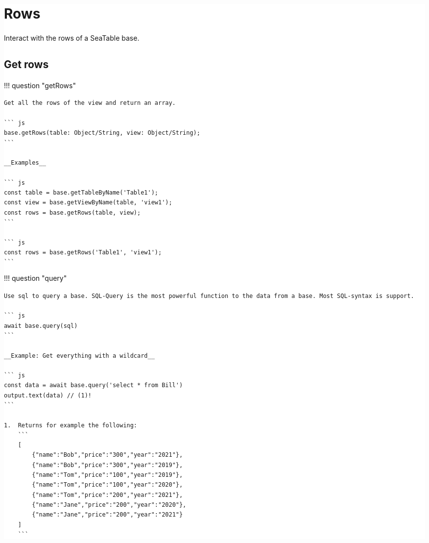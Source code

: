 # Rows

Interact with the rows of a SeaTable base.

## Get rows

!!! question "getRows"

    Get all the rows of the view and return an array.

    ``` js
    base.getRows(table: Object/String, view: Object/String);
    ```

    __Examples__

    ``` js
    const table = base.getTableByName('Table1');
    const view = base.getViewByName(table, 'view1');
    const rows = base.getRows(table, view);
    ```

    ``` js
    const rows = base.getRows('Table1', 'view1');
    ```

!!! question "query"

    Use sql to query a base. SQL-Query is the most powerful function to the data from a base. Most SQL-syntax is support.

    ``` js
    await base.query(sql)
    ```

    __Example: Get everything with a wildcard__

    ``` js
    const data = await base.query('select * from Bill')
    output.text(data) // (1)!
    ```

    1.  Returns for example the following:
        ```
        [
            {"name":"Bob","price":"300","year":"2021"},
            {"name":"Bob","price":"300","year":"2019"},
            {"name":"Tom","price":"100","year":"2019"},
            {"name":"Tom","price":"100","year":"2020"},
            {"name":"Tom","price":"200","year":"2021"},
            {"name":"Jane","price":"200","year":"2020"},
            {"name":"Jane","price":"200","year":"2021"}
        ]
        ```
